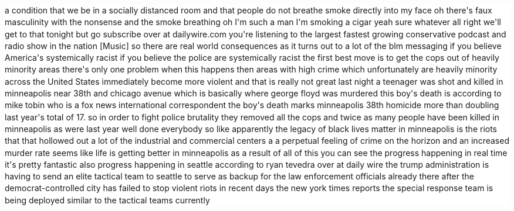 a condition that we be in a socially
distanced room
and that people do not breathe smoke
directly into my face oh there's faux
masculinity with the nonsense and the
smoke breathing oh I'm such a man I'm
smoking a cigar yeah sure whatever
all right we'll get to that tonight but
go subscribe over at dailywire.com
you're listening to the largest fastest
growing conservative podcast and radio
show in the nation
[Music]
so there are real world consequences as
it turns out to a lot of the blm
messaging
if you believe America's systemically
racist if you believe the police are
systemically racist
the first best move is to get the cops
out of heavily minority areas
there's only one problem when this
happens then areas with high crime which
unfortunately are heavily minority
across the United States
immediately become more violent and that
is really not great
last night a teenager was shot and
killed in minneapolis near 38th and
chicago avenue
which is basically where george floyd
was murdered this boy's death is
according to mike tobin
who is a fox news international
correspondent the boy's death marks
minneapolis 38th homicide more than
doubling last year's total of 17.
so in order to fight police brutality
they removed all the cops
and twice as many people have been
killed in minneapolis as were last year
well done everybody so like apparently
the legacy of black lives matter
in minneapolis is the riots that that
hollowed out a lot of the industrial and
commercial centers
a a perpetual feeling of crime on the
horizon and an increased murder rate
seems like life is getting better in
minneapolis as a result of all of this
you can see the progress happening in
real time it's pretty fantastic
also progress happening in seattle
according to ryan tevedra over at daily
wire the trump administration
is having to send an elite tactical team
to seattle to serve as backup for the
law enforcement officials
already there after the
democrat-controlled city has failed to
stop violent riots in recent days
the new york times reports the special
response team is being deployed
similar to the tactical teams currently